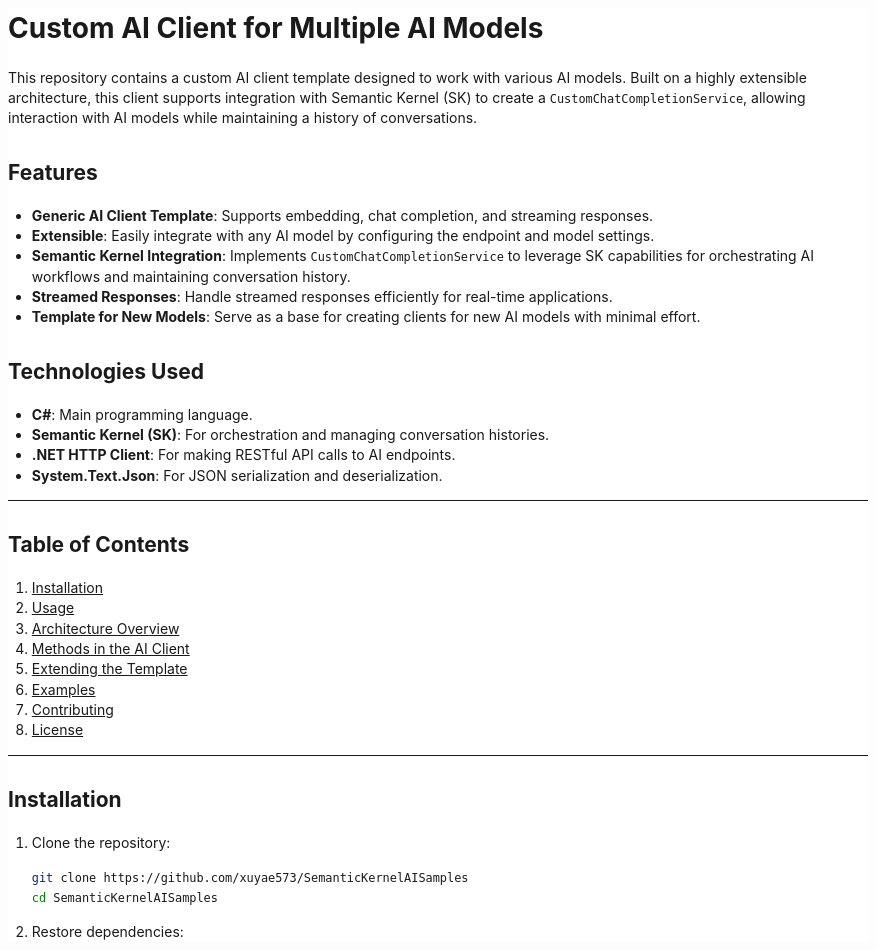 
# Custom AI Client for Multiple AI Models

This repository contains a custom AI client template designed to work with various AI models. Built on a highly extensible architecture, this client supports integration with Semantic Kernel (SK) to create a `CustomChatCompletionService`, allowing interaction with AI models while maintaining a history of conversations.

## Features

- **Generic AI Client Template**: Supports embedding, chat completion, and streaming responses.
- **Extensible**: Easily integrate with any AI model by configuring the endpoint and model settings.
- **Semantic Kernel Integration**: Implements `CustomChatCompletionService` to leverage SK capabilities for orchestrating AI workflows and maintaining conversation history.
- **Streamed Responses**: Handle streamed responses efficiently for real-time applications.
- **Template for New Models**: Serve as a base for creating clients for new AI models with minimal effort.

## Technologies Used

- **C#**: Main programming language.
- **Semantic Kernel (SK)**: For orchestration and managing conversation histories.
- **.NET HTTP Client**: For making RESTful API calls to AI endpoints.
- **System.Text.Json**: For JSON serialization and deserialization.

---

## Table of Contents

1. [Installation](#installation)
2. [Usage](#usage)
3. [Architecture Overview](#architecture-overview)
4. [Methods in the AI Client](#methods-in-the-ai-client)
5. [Extending the Template](#extending-the-template)
6. [Examples](#examples)
7. [Contributing](#contributing)
8. [License](#license)

---

## Installation

1. Clone the repository:

   ```bash
   git clone https://github.com/xuyae573/SemanticKernelAISamples
   cd SemanticKernelAISamples
   ```

2. Restore dependencies:
